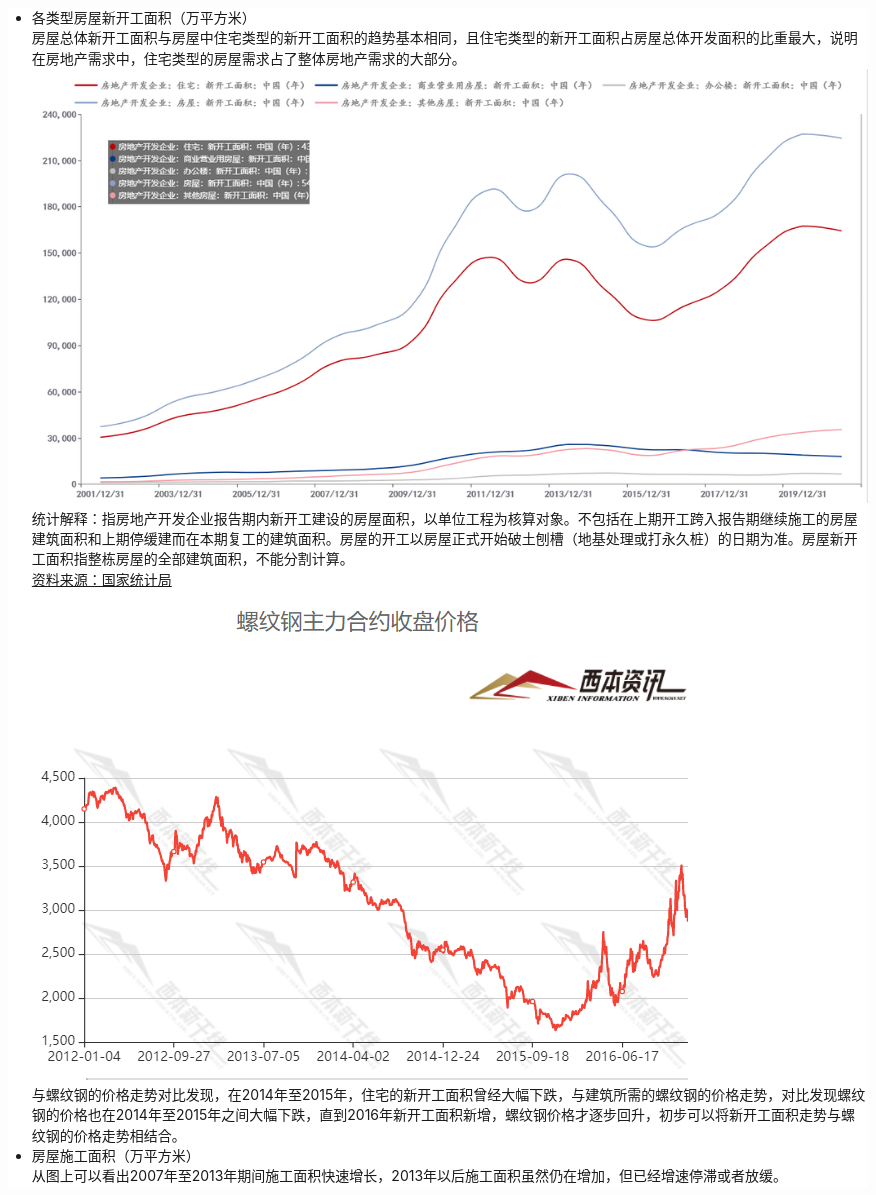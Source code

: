 - 各类型房屋新开工面积（万平方米）    
房屋总体新开工面积与房屋中住宅类型的新开工面积的趋势基本相同，且住宅类型的新开工面积占房屋总体开发面积的比重最大，说明在房地产需求中，住宅类型的房屋需求占了整体房地产需求的大部分。
![图 4](images/45b1975e464d5e1df4f2ccbfa5c7dcae976b744fff2fd2cfceea8b7b34c27da8.png)  
统计解释：指房地产开发企业报告期内新开工建设的房屋面积，以单位工程为核算对象。不包括在上期开工跨入报告期继续施工的房屋建筑面积和上期停缓建而在本期复工的建筑面积。房屋的开工以房屋正式开始破土刨槽（地基处理或打永久桩）的日期为准。房屋新开工面积指整栋房屋的全部建筑面积，不能分割计算。    
[资料来源：国家统计局](https://data.stats.gov.cn/search.htm?s=%E6%88%BF%E5%B1%8B%E6%96%BD%E5%B7%A5%E9%9D%A2%E7%A7%AF)    
![图 1](images/ee80c8656fd0e7eb06c1c49c50023bce1db02fd68e2e39c62f29c1e9648084d7.png)  
与螺纹钢的价格走势对比发现，在2014年至2015年，住宅的新开工面积曾经大幅下跌，与建筑所需的螺纹钢的价格走势，对比发现螺纹钢的价格也在2014年至2015年之间大幅下跌，直到2016年新开工面积新增，螺纹钢价格才逐步回升，初步可以将新开工面积走势与螺纹钢的价格走势相结合。
- 房屋施工面积（万平方米）    
从图上可以看出2007年至2013年期间施工面积快速增长，2013年以后施工面积虽然仍在增加，但已经增速停滞或者放缓。